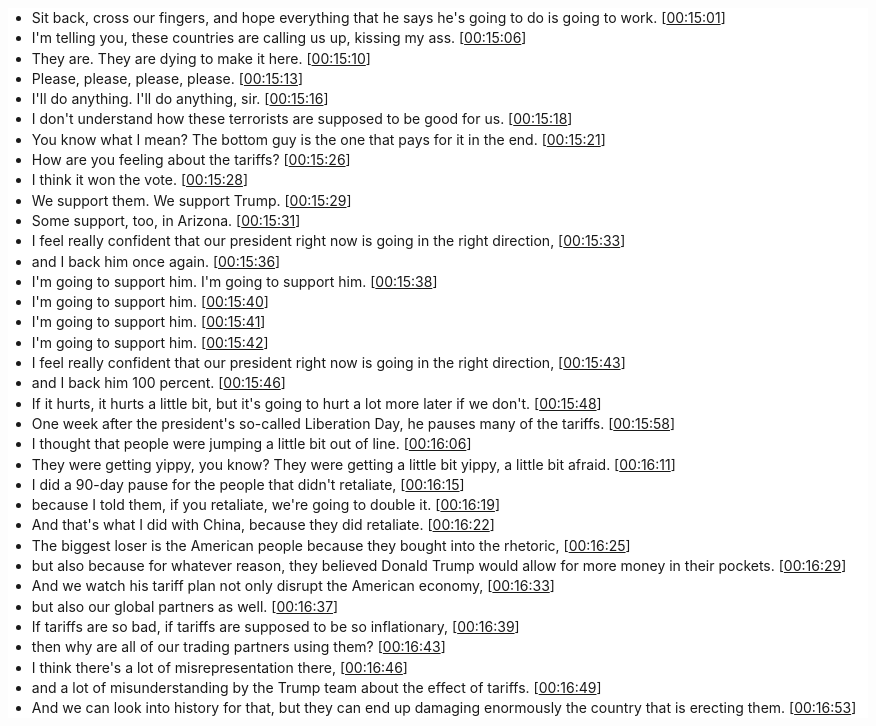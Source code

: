 *  Sit back, cross our fingers, and hope everything that he says he's going to do is going to work. [[00:15:01](https://www.youtube.com/watch?v=D26v0zq9-vA&t=901.6s)]
*  I'm telling you, these countries are calling us up, kissing my ass. [[00:15:06](https://www.youtube.com/watch?v=D26v0zq9-vA&t=906.6s)]
*  They are. They are dying to make it here. [[00:15:10](https://www.youtube.com/watch?v=D26v0zq9-vA&t=910.6s)]
*  Please, please, please, please. [[00:15:13](https://www.youtube.com/watch?v=D26v0zq9-vA&t=913.6s)]
*  I'll do anything. I'll do anything, sir. [[00:15:16](https://www.youtube.com/watch?v=D26v0zq9-vA&t=916.6s)]
*  I don't understand how these terrorists are supposed to be good for us. [[00:15:18](https://www.youtube.com/watch?v=D26v0zq9-vA&t=918.6s)]
*  You know what I mean? The bottom guy is the one that pays for it in the end. [[00:15:21](https://www.youtube.com/watch?v=D26v0zq9-vA&t=921.6s)]
*  How are you feeling about the tariffs? [[00:15:26](https://www.youtube.com/watch?v=D26v0zq9-vA&t=926.6s)]
*  I think it won the vote. [[00:15:28](https://www.youtube.com/watch?v=D26v0zq9-vA&t=928.6s)]
*  We support them. We support Trump. [[00:15:29](https://www.youtube.com/watch?v=D26v0zq9-vA&t=929.6s)]
*  Some support, too, in Arizona. [[00:15:31](https://www.youtube.com/watch?v=D26v0zq9-vA&t=931.6s)]
*  I feel really confident that our president right now is going in the right direction, [[00:15:33](https://www.youtube.com/watch?v=D26v0zq9-vA&t=933.6s)]
*  and I back him once again. [[00:15:36](https://www.youtube.com/watch?v=D26v0zq9-vA&t=936.6s)]
*  I'm going to support him. I'm going to support him. [[00:15:38](https://www.youtube.com/watch?v=D26v0zq9-vA&t=938.6s)]
*  I'm going to support him. [[00:15:40](https://www.youtube.com/watch?v=D26v0zq9-vA&t=940.6s)]
*  I'm going to support him. [[00:15:41](https://www.youtube.com/watch?v=D26v0zq9-vA&t=941.6s)]
*  I'm going to support him. [[00:15:42](https://www.youtube.com/watch?v=D26v0zq9-vA&t=942.6s)]
*  I feel really confident that our president right now is going in the right direction, [[00:15:43](https://www.youtube.com/watch?v=D26v0zq9-vA&t=943.6s)]
*  and I back him 100 percent. [[00:15:46](https://www.youtube.com/watch?v=D26v0zq9-vA&t=946.6s)]
*  If it hurts, it hurts a little bit, but it's going to hurt a lot more later if we don't. [[00:15:48](https://www.youtube.com/watch?v=D26v0zq9-vA&t=948.6s)]
*  One week after the president's so-called Liberation Day, he pauses many of the tariffs. [[00:15:58](https://www.youtube.com/watch?v=D26v0zq9-vA&t=958.6s)]
*  I thought that people were jumping a little bit out of line. [[00:16:06](https://www.youtube.com/watch?v=D26v0zq9-vA&t=966.6s)]
*  They were getting yippy, you know? They were getting a little bit yippy, a little bit afraid. [[00:16:11](https://www.youtube.com/watch?v=D26v0zq9-vA&t=971.6s)]
*  I did a 90-day pause for the people that didn't retaliate, [[00:16:15](https://www.youtube.com/watch?v=D26v0zq9-vA&t=975.6s)]
*  because I told them, if you retaliate, we're going to double it. [[00:16:19](https://www.youtube.com/watch?v=D26v0zq9-vA&t=979.6s)]
*  And that's what I did with China, because they did retaliate. [[00:16:22](https://www.youtube.com/watch?v=D26v0zq9-vA&t=982.6s)]
*  The biggest loser is the American people because they bought into the rhetoric, [[00:16:25](https://www.youtube.com/watch?v=D26v0zq9-vA&t=985.6s)]
*  but also because for whatever reason, they believed Donald Trump would allow for more money in their pockets. [[00:16:29](https://www.youtube.com/watch?v=D26v0zq9-vA&t=989.6s)]
*  And we watch his tariff plan not only disrupt the American economy, [[00:16:33](https://www.youtube.com/watch?v=D26v0zq9-vA&t=993.6s)]
*  but also our global partners as well. [[00:16:37](https://www.youtube.com/watch?v=D26v0zq9-vA&t=997.6s)]
*  If tariffs are so bad, if tariffs are supposed to be so inflationary, [[00:16:39](https://www.youtube.com/watch?v=D26v0zq9-vA&t=999.6s)]
*  then why are all of our trading partners using them? [[00:16:43](https://www.youtube.com/watch?v=D26v0zq9-vA&t=1003.6s)]
*  I think there's a lot of misrepresentation there, [[00:16:46](https://www.youtube.com/watch?v=D26v0zq9-vA&t=1006.6s)]
*  and a lot of misunderstanding by the Trump team about the effect of tariffs. [[00:16:49](https://www.youtube.com/watch?v=D26v0zq9-vA&t=1009.6s)]
*  And we can look into history for that, but they can end up damaging enormously the country that is erecting them. [[00:16:53](https://www.youtube.com/watch?v=D26v0zq9-vA&t=1013.6s)]